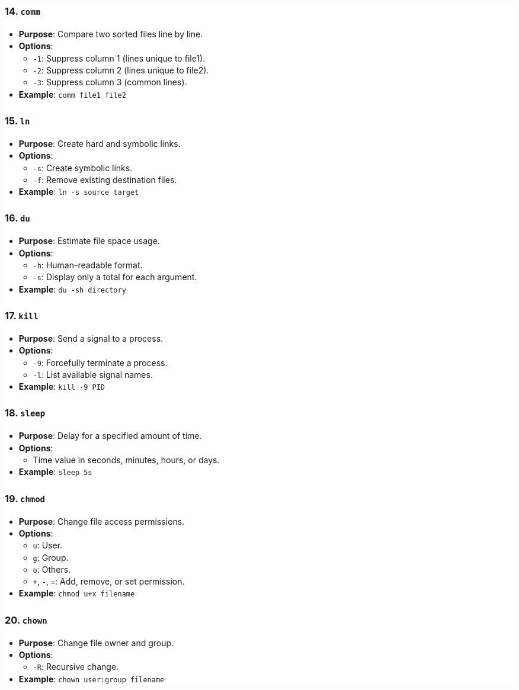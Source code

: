 ### 14. `comm`
- **Purpose**: Compare two sorted files line by line.
- **Options**:
  - `-1`: Suppress column 1 (lines unique to file1).
  - `-2`: Suppress column 2 (lines unique to file2).
  - `-3`: Suppress column 3 (common lines).
- **Example**: `comm file1 file2`

### 15. `ln`
- **Purpose**: Create hard and symbolic links.
- **Options**:
  - `-s`: Create symbolic links.
  - `-f`: Remove existing destination files.
- **Example**: `ln -s source target`

### 16. `du`
- **Purpose**: Estimate file space usage.
- **Options**:
  - `-h`: Human-readable format.
  - `-s`: Display only a total for each argument.
- **Example**: `du -sh directory`

### 17. `kill`
- **Purpose**: Send a signal to a process.
- **Options**:
  - `-9`: Forcefully terminate a process.
  - `-l`: List available signal names.
- **Example**: `kill -9 PID`

### 18. `sleep`
- **Purpose**: Delay for a specified amount of time.
- **Options**:
  - Time value in seconds, minutes, hours, or days.
- **Example**: `sleep 5s`

### 19. `chmod`
- **Purpose**: Change file access permissions.
- **Options**:
  - `u`: User.
  - `g`: Group.
  - `o`: Others.
  - `+`, `-`, `=`: Add, remove, or set permission.
- **Example**: `chmod u+x filename`

### 20. `chown`
- **Purpose**: Change file owner and group.
- **Options**:
  - `-R`: Recursive change.
- **Example**: `chown user:group filename`
